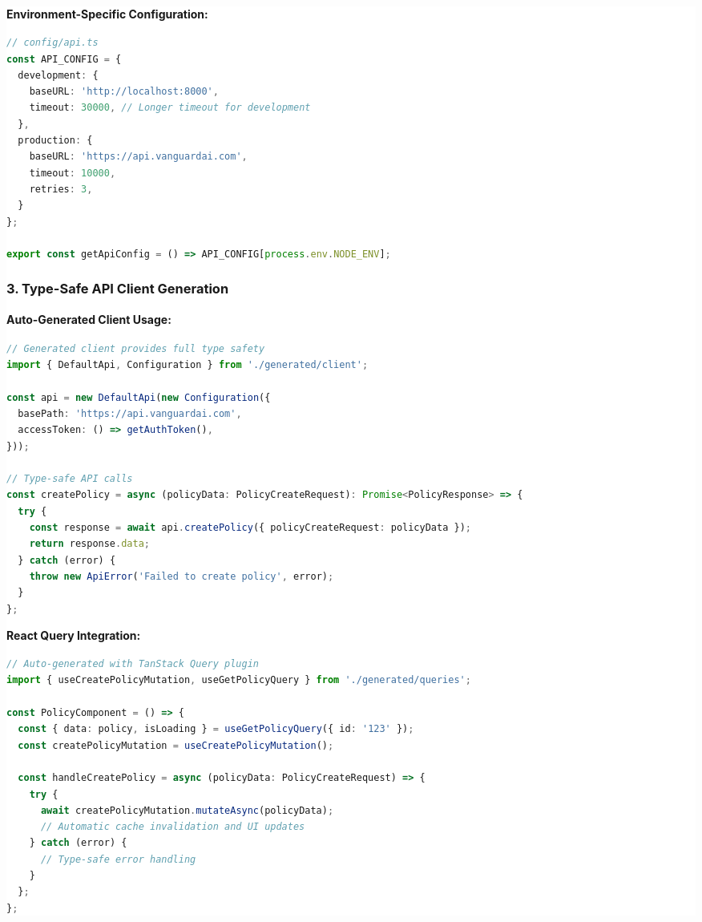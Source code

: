 **Environment-Specific Configuration:**
```typescript
// config/api.ts
const API_CONFIG = {
  development: {
    baseURL: 'http://localhost:8000',
    timeout: 30000, // Longer timeout for development
  },
  production: {
    baseURL: 'https://api.vanguardai.com',
    timeout: 10000,
    retries: 3,
  }
};

export const getApiConfig = () => API_CONFIG[process.env.NODE_ENV];
```

### 3. Type-Safe API Client Generation

**Auto-Generated Client Usage:**
```typescript
// Generated client provides full type safety
import { DefaultApi, Configuration } from './generated/client';

const api = new DefaultApi(new Configuration({
  basePath: 'https://api.vanguardai.com',
  accessToken: () => getAuthToken(),
}));

// Type-safe API calls
const createPolicy = async (policyData: PolicyCreateRequest): Promise<PolicyResponse> => {
  try {
    const response = await api.createPolicy({ policyCreateRequest: policyData });
    return response.data;
  } catch (error) {
    throw new ApiError('Failed to create policy', error);
  }
};
```

**React Query Integration:**
```typescript
// Auto-generated with TanStack Query plugin
import { useCreatePolicyMutation, useGetPolicyQuery } from './generated/queries';

const PolicyComponent = () => {
  const { data: policy, isLoading } = useGetPolicyQuery({ id: '123' });
  const createPolicyMutation = useCreatePolicyMutation();

  const handleCreatePolicy = async (policyData: PolicyCreateRequest) => {
    try {
      await createPolicyMutation.mutateAsync(policyData);
      // Automatic cache invalidation and UI updates
    } catch (error) {
      // Type-safe error handling
    }
  };
};
```
